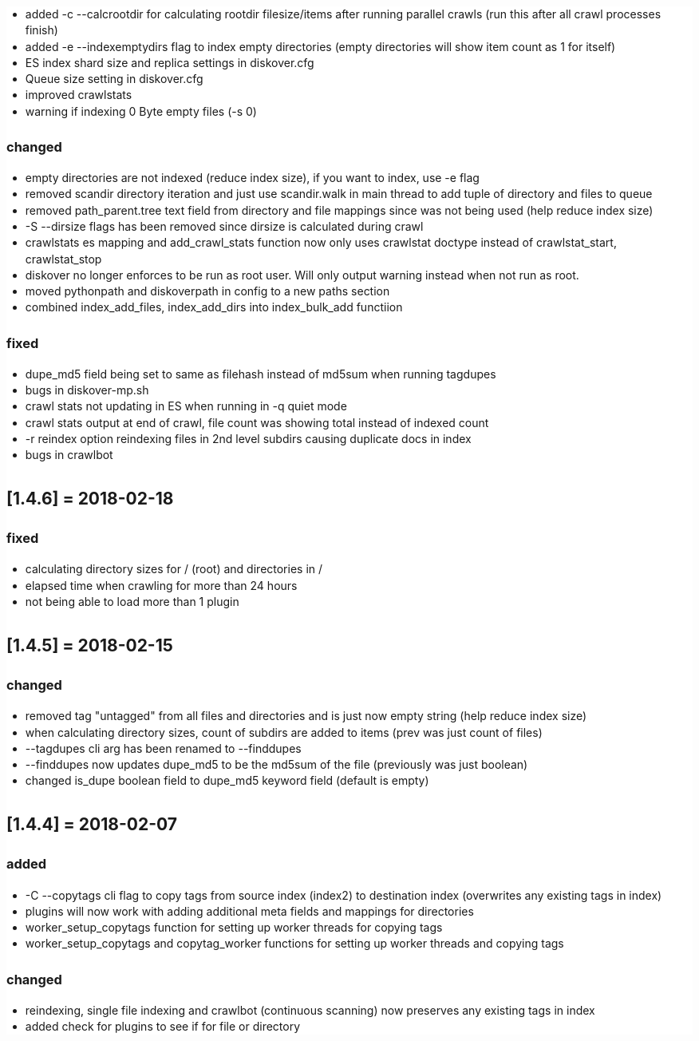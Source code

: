 - added -c --calcrootdir for calculating rootdir filesize/items after running parallel crawls (run this after all crawl processes finish)
- added -e --indexemptydirs flag to index empty directories (empty directories will show item count as 1 for itself)
- ES index shard size and replica settings in diskover.cfg
- Queue size setting in diskover.cfg
- improved crawlstats
- warning if indexing 0 Byte empty files (-s 0)
### changed
- empty directories are not indexed (reduce index size), if you want to index, use -e flag
- removed scandir directory iteration and just use scandir.walk in main thread to add tuple of directory and files to queue
- removed path_parent.tree text field from directory and file mappings since was not being used (help reduce index size)
- -S --dirsize flags has been removed since dirsize is calculated during crawl
- crawlstats es mapping and add_crawl_stats function now only uses crawlstat doctype instead of crawlstat_start, crawlstat_stop
- diskover no longer enforces to be run as root user. Will only output warning instead when not run as root.
- moved pythonpath and diskoverpath in config to a new paths section
- combined index_add_files, index_add_dirs into index_bulk_add functiion
### fixed
- dupe_md5 field being set to same as filehash instead of md5sum when running tagdupes
- bugs in diskover-mp.sh
- crawl stats not updating in ES when running in -q quiet mode
- crawl stats output at end of crawl, file count was showing total instead of indexed count
- -r reindex option reindexing files in 2nd level subdirs causing duplicate docs in index
- bugs in crawlbot

## [1.4.6] = 2018-02-18
### fixed
- calculating directory sizes for / (root) and directories in /
- elapsed time when crawling for more than 24 hours
- not being able to load more than 1 plugin

## [1.4.5] = 2018-02-15
### changed
- removed tag "untagged" from all files and directories and is just now empty string (help reduce index size)
- when calculating directory sizes, count of subdirs are added to items (prev was just count of files)
- --tagdupes cli arg has been renamed to --finddupes
- --finddupes now updates dupe_md5 to be the md5sum of the file (previously was just boolean)
- changed is_dupe boolean field to dupe_md5 keyword field (default is empty)

## [1.4.4] = 2018-02-07
### added
- -C --copytags cli flag to copy tags from source index (index2) to destination index (overwrites any existing tags in index)
- plugins will now work with adding additional meta fields and mappings for directories
- worker_setup_copytags function for setting up worker threads for copying tags
- worker_setup_copytags and copytag_worker functions for setting up worker threads and copying tags
### changed
- reindexing, single file indexing and crawlbot (continuous scanning) now preserves any existing tags in index
- added check for plugins to see if for file or directory